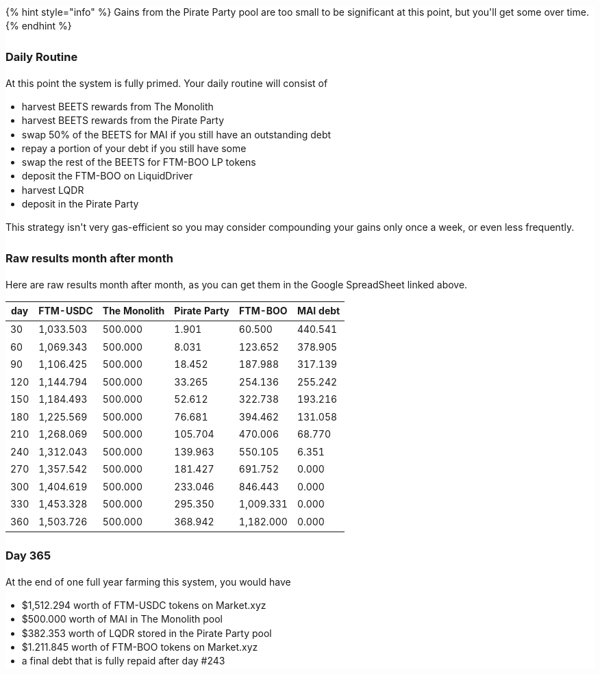 {% hint style="info" %}
Gains from the Pirate Party pool are too small to be significant at this point, but you'll get some over time.
{% endhint %}

### Daily Routine

At this point the system is fully primed. Your daily routine will consist of

* harvest BEETS rewards from The Monolith
* harvest BEETS rewards from the Pirate Party
* swap 50% of the BEETS for MAI if you still have an outstanding debt
* repay a portion of your debt if you still have some
* swap the rest of the BEETS for FTM-BOO LP tokens
* deposit the FTM-BOO on LiquidDriver
* harvest LQDR
* deposit in the Pirate Party

This strategy isn't very gas-efficient so you may consider compounding your gains only once a week, or even less frequently.

### Raw results month after month

Here are raw results month after month, as you can get them in the Google SpreadSheet linked above.
 
| day |  FTM-USDC  | The Monolith | Pirate Party |  FTM-BOO  | MAI debt |
|-----|------------|--------------|--------------|-----------|----------|
|  30 |  1,033.503 |      500.000 |        1.901 |    60.500 |  440.541 |
|  60 |  1,069.343 |      500.000 |        8.031 |   123.652 |  378.905 |
|  90 |  1,106.425 |      500.000 |       18.452 |   187.988 |  317.139 |
| 120 |  1,144.794 |      500.000 |       33.265 |   254.136 |  255.242 |
| 150 |  1,184.493 |      500.000 |       52.612 |   322.738 |  193.216 |
| 180 |  1,225.569 |      500.000 |       76.681 |   394.462 |  131.058 |
| 210 |  1,268.069 |      500.000 |      105.704 |   470.006 |   68.770 |
| 240 |  1,312.043 |      500.000 |      139.963 |   550.105 |    6.351 |
| 270 |  1,357.542 |      500.000 |      181.427 |   691.752 |    0.000 |
| 300 |  1,404.619 |      500.000 |      233.046 |   846.443 |    0.000 |
| 330 |  1,453.328 |      500.000 |      295.350 | 1,009.331 |    0.000 |
| 360 |  1,503.726 |      500.000 |      368.942 | 1,182.000 |    0.000 |

### Day 365

At the end of one full year farming this system, you would have

* $1,512.294 worth of FTM-USDC tokens on Market.xyz
* $500.000 worth of MAI in The Monolith pool
* $382.353 worth of LQDR stored in the Pirate Party pool
* $1.211.845 worth of FTM-BOO tokens on Market.xyz
* a final debt that is fully repaid after day #243
